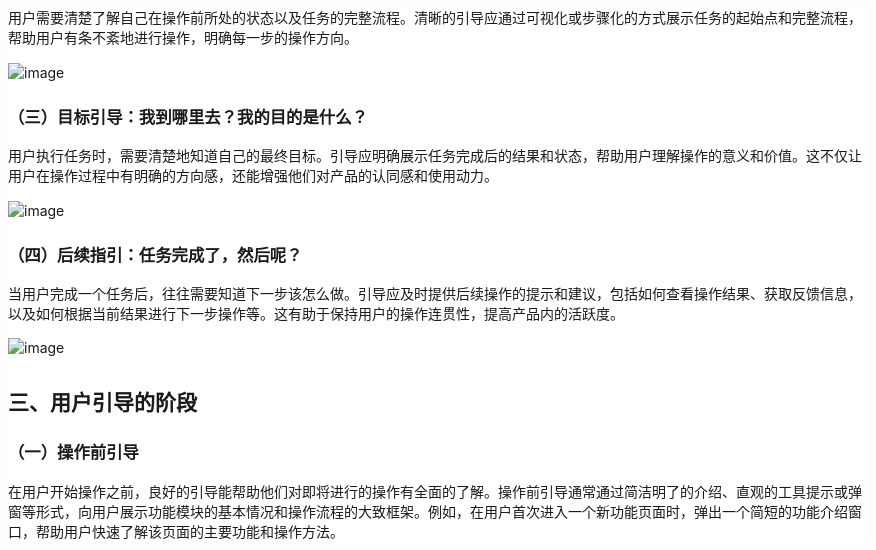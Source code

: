用户需要清楚了解自己在操作前所处的状态以及任务的完整流程。清晰的引导应通过可视化或步骤化的方式展示任务的起始点和完整流程，帮助用户有条不紊地进行操作，明确每一步的操作方向。

![image](https://prod-files-secure.s3.us-west-2.amazonaws.com/a7a0cc5a-89b9-4cda-8686-1fba0ca52f40/0f3aaaf8-7d4d-4176-a6f5-453871ff6f74/image.png?X-Amz-Algorithm=AWS4-HMAC-SHA256&X-Amz-Content-Sha256=UNSIGNED-PAYLOAD&X-Amz-Credential=ASIAZI2LB466YCFFKCCX%2F20250213%2Fus-west-2%2Fs3%2Faws4_request&X-Amz-Date=20250213T042258Z&X-Amz-Expires=3600&X-Amz-Security-Token=IQoJb3JpZ2luX2VjEOL%2F%2F%2F%2F%2F%2F%2F%2F%2F%2FwEaCXVzLXdlc3QtMiJHMEUCIFItCjkm0ZyYf5JLZsigcKV6NUMmCw4hz0EzBoRqAJKUAiEA%2F2JRdIljTlItfkxLAAXovInpsh1EZAV1fxudgmMDRrIqiAQI%2B%2F%2F%2F%2F%2F%2F%2F%2F%2F%2F%2FARAAGgw2Mzc0MjMxODM4MDUiDECnYKfi%2BisWvoU9ZCrcA9DAIOcq%2B6qLT4NlcEb7VCXkUdZQvRDcQMqM74K0AsxvSAxGRvff8YzeT7YSae6B1wEv%2FCMqPGBKDm%2FugQgfTfmDLJq%2FX97jgI8i3kncCoZOAY6tQYXpJBR1VIWY0fMz1BCM9VRsbt0GsRqRfR2470xRtsK4XhwtB9s8Ir5CtIMOngH4rq13wtnGYE3YtudMFLx7mCw7%2BfQT5y8czNDsG%2F6BmJptRgr2mkPLAU2GZm3AUnSDNM67fUhOUadCowto52xm9TtUMjGh4toRDTUAzwHIEhRBJmg8FMjZ9c%2FZBVdsv%2F%2FIzY1XsPpGh8l7i8G%2BqtillgQuMM%2BJtF%2FhH5DknXUASAJO24LWR5rYK4Gw38%2FMRJXjLjSuzg3JWJnMv8W%2BItplEgBuiUl68tSTf%2F4QejSGTVGo3QYJk7lgPTXmSDnwfWqxZ%2FsRJDKYgd3bcvASukeqkwEX%2Fq8LgIpZVfKuzwV61ypQXI6TqOl%2F%2FHzIvLgqsGBpVzJ4wEXlTaY8iZmCMqLEI37XST9LMWMc%2B5146WPEj0ggcZLf%2FnlpKazmbdUi2TNxpiX%2BddltAiN%2Fzw1B%2FmtFNfj7Wm9bOGkqoXlf2CQnzjD4HbfA80lmxwHqdLoQUWXZ1bvRjsvU3FQRML6Ytb0GOqUBrtxauSwtwsVyV3XGBmAJtGCAawPXEru0pLv%2FAml88rd1%2Bq17GozQEUkW9wf1Agu1Ewo09Fc%2BPeTLDaaONCfOuKo3DLqpkHLfPriktqkkC0GLRZwkcQCXtwC%2BV%2FqgIEuuecRdXlyX3kLubxP0GEX0luOhsqLwbUDoHynKE8I9d3IMFwo0zOr6K4p1wTpt7%2BOk7qA%2BwjwGCN%2F43N5U8PBJAMPk9ELo&X-Amz-Signature=8ebe623c596e1dc4d1d360151988011cf59ddcdedeaa83e49aaddf7001c57f14&X-Amz-SignedHeaders=host&x-id=GetObject)

### （三）目标引导：我到哪里去？我的目的是什么？

用户执行任务时，需要清楚地知道自己的最终目标。引导应明确展示任务完成后的结果和状态，帮助用户理解操作的意义和价值。这不仅让用户在操作过程中有明确的方向感，还能增强他们对产品的认同感和使用动力。

![image](https://prod-files-secure.s3.us-west-2.amazonaws.com/a7a0cc5a-89b9-4cda-8686-1fba0ca52f40/1db72c46-ad3b-4e99-9353-a2b78a6b5ae6/image.png?X-Amz-Algorithm=AWS4-HMAC-SHA256&X-Amz-Content-Sha256=UNSIGNED-PAYLOAD&X-Amz-Credential=ASIAZI2LB466YCFFKCCX%2F20250213%2Fus-west-2%2Fs3%2Faws4_request&X-Amz-Date=20250213T042258Z&X-Amz-Expires=3600&X-Amz-Security-Token=IQoJb3JpZ2luX2VjEOL%2F%2F%2F%2F%2F%2F%2F%2F%2F%2FwEaCXVzLXdlc3QtMiJHMEUCIFItCjkm0ZyYf5JLZsigcKV6NUMmCw4hz0EzBoRqAJKUAiEA%2F2JRdIljTlItfkxLAAXovInpsh1EZAV1fxudgmMDRrIqiAQI%2B%2F%2F%2F%2F%2F%2F%2F%2F%2F%2F%2FARAAGgw2Mzc0MjMxODM4MDUiDECnYKfi%2BisWvoU9ZCrcA9DAIOcq%2B6qLT4NlcEb7VCXkUdZQvRDcQMqM74K0AsxvSAxGRvff8YzeT7YSae6B1wEv%2FCMqPGBKDm%2FugQgfTfmDLJq%2FX97jgI8i3kncCoZOAY6tQYXpJBR1VIWY0fMz1BCM9VRsbt0GsRqRfR2470xRtsK4XhwtB9s8Ir5CtIMOngH4rq13wtnGYE3YtudMFLx7mCw7%2BfQT5y8czNDsG%2F6BmJptRgr2mkPLAU2GZm3AUnSDNM67fUhOUadCowto52xm9TtUMjGh4toRDTUAzwHIEhRBJmg8FMjZ9c%2FZBVdsv%2F%2FIzY1XsPpGh8l7i8G%2BqtillgQuMM%2BJtF%2FhH5DknXUASAJO24LWR5rYK4Gw38%2FMRJXjLjSuzg3JWJnMv8W%2BItplEgBuiUl68tSTf%2F4QejSGTVGo3QYJk7lgPTXmSDnwfWqxZ%2FsRJDKYgd3bcvASukeqkwEX%2Fq8LgIpZVfKuzwV61ypQXI6TqOl%2F%2FHzIvLgqsGBpVzJ4wEXlTaY8iZmCMqLEI37XST9LMWMc%2B5146WPEj0ggcZLf%2FnlpKazmbdUi2TNxpiX%2BddltAiN%2Fzw1B%2FmtFNfj7Wm9bOGkqoXlf2CQnzjD4HbfA80lmxwHqdLoQUWXZ1bvRjsvU3FQRML6Ytb0GOqUBrtxauSwtwsVyV3XGBmAJtGCAawPXEru0pLv%2FAml88rd1%2Bq17GozQEUkW9wf1Agu1Ewo09Fc%2BPeTLDaaONCfOuKo3DLqpkHLfPriktqkkC0GLRZwkcQCXtwC%2BV%2FqgIEuuecRdXlyX3kLubxP0GEX0luOhsqLwbUDoHynKE8I9d3IMFwo0zOr6K4p1wTpt7%2BOk7qA%2BwjwGCN%2F43N5U8PBJAMPk9ELo&X-Amz-Signature=ff41856844a85da0c89b717bfe80761e4b747607702430d8e95a5f322c3ecd44&X-Amz-SignedHeaders=host&x-id=GetObject)

### （四）后续指引：任务完成了，然后呢？

当用户完成一个任务后，往往需要知道下一步该怎么做。引导应及时提供后续操作的提示和建议，包括如何查看操作结果、获取反馈信息，以及如何根据当前结果进行下一步操作等。这有助于保持用户的操作连贯性，提高产品内的活跃度。

![image](https://prod-files-secure.s3.us-west-2.amazonaws.com/a7a0cc5a-89b9-4cda-8686-1fba0ca52f40/efd24c17-5899-4682-be24-a14c8965a711/image.png?X-Amz-Algorithm=AWS4-HMAC-SHA256&X-Amz-Content-Sha256=UNSIGNED-PAYLOAD&X-Amz-Credential=ASIAZI2LB466YCFFKCCX%2F20250213%2Fus-west-2%2Fs3%2Faws4_request&X-Amz-Date=20250213T042259Z&X-Amz-Expires=3600&X-Amz-Security-Token=IQoJb3JpZ2luX2VjEOL%2F%2F%2F%2F%2F%2F%2F%2F%2F%2FwEaCXVzLXdlc3QtMiJHMEUCIFItCjkm0ZyYf5JLZsigcKV6NUMmCw4hz0EzBoRqAJKUAiEA%2F2JRdIljTlItfkxLAAXovInpsh1EZAV1fxudgmMDRrIqiAQI%2B%2F%2F%2F%2F%2F%2F%2F%2F%2F%2F%2FARAAGgw2Mzc0MjMxODM4MDUiDECnYKfi%2BisWvoU9ZCrcA9DAIOcq%2B6qLT4NlcEb7VCXkUdZQvRDcQMqM74K0AsxvSAxGRvff8YzeT7YSae6B1wEv%2FCMqPGBKDm%2FugQgfTfmDLJq%2FX97jgI8i3kncCoZOAY6tQYXpJBR1VIWY0fMz1BCM9VRsbt0GsRqRfR2470xRtsK4XhwtB9s8Ir5CtIMOngH4rq13wtnGYE3YtudMFLx7mCw7%2BfQT5y8czNDsG%2F6BmJptRgr2mkPLAU2GZm3AUnSDNM67fUhOUadCowto52xm9TtUMjGh4toRDTUAzwHIEhRBJmg8FMjZ9c%2FZBVdsv%2F%2FIzY1XsPpGh8l7i8G%2BqtillgQuMM%2BJtF%2FhH5DknXUASAJO24LWR5rYK4Gw38%2FMRJXjLjSuzg3JWJnMv8W%2BItplEgBuiUl68tSTf%2F4QejSGTVGo3QYJk7lgPTXmSDnwfWqxZ%2FsRJDKYgd3bcvASukeqkwEX%2Fq8LgIpZVfKuzwV61ypQXI6TqOl%2F%2FHzIvLgqsGBpVzJ4wEXlTaY8iZmCMqLEI37XST9LMWMc%2B5146WPEj0ggcZLf%2FnlpKazmbdUi2TNxpiX%2BddltAiN%2Fzw1B%2FmtFNfj7Wm9bOGkqoXlf2CQnzjD4HbfA80lmxwHqdLoQUWXZ1bvRjsvU3FQRML6Ytb0GOqUBrtxauSwtwsVyV3XGBmAJtGCAawPXEru0pLv%2FAml88rd1%2Bq17GozQEUkW9wf1Agu1Ewo09Fc%2BPeTLDaaONCfOuKo3DLqpkHLfPriktqkkC0GLRZwkcQCXtwC%2BV%2FqgIEuuecRdXlyX3kLubxP0GEX0luOhsqLwbUDoHynKE8I9d3IMFwo0zOr6K4p1wTpt7%2BOk7qA%2BwjwGCN%2F43N5U8PBJAMPk9ELo&X-Amz-Signature=e8afb4fb266bdc1ea8412fcbc459546b8df732e99b017ec73d760cb5bf2b2108&X-Amz-SignedHeaders=host&x-id=GetObject)

## 三、用户引导的阶段

### （一）操作前引导

在用户开始操作之前，良好的引导能帮助他们对即将进行的操作有全面的了解。操作前引导通常通过简洁明了的介绍、直观的工具提示或弹窗等形式，向用户展示功能模块的基本情况和操作流程的大致框架。例如，在用户首次进入一个新功能页面时，弹出一个简短的功能介绍窗口，帮助用户快速了解该页面的主要功能和操作方法。
